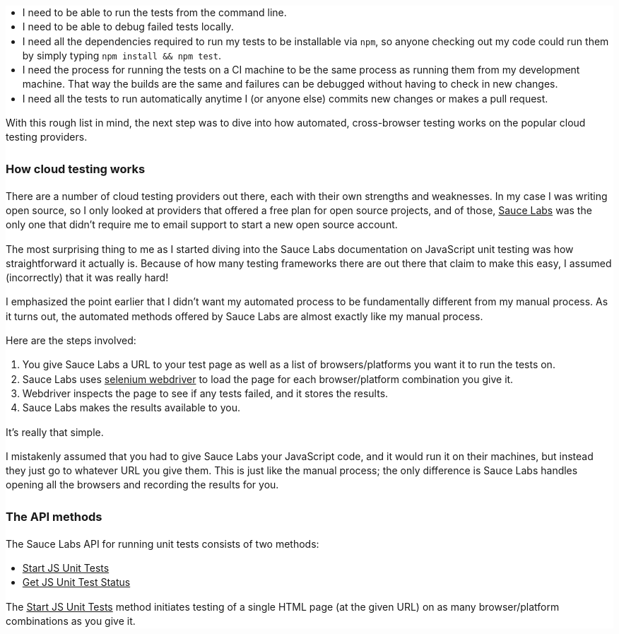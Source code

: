 *   I need to be able to run the tests from the command line.
*   I need to be able to debug failed tests locally.
*   I need all the dependencies required to run my tests to be installable via `npm`, so anyone checking out my code could run them by simply typing `npm install && npm test`.
*   I need the process for running the tests on a CI machine to be the same process as running them from my development machine. That way the builds are the same and failures can be debugged without having to check in new changes.
*   I need all the tests to run automatically anytime I (or anyone else) commits new changes or makes a pull request.

With this rough list in mind, the next step was to dive into how automated, cross-browser testing works on the popular cloud testing providers.

### How cloud testing works

There are a number of cloud testing providers out there, each with their own strengths and weaknesses. In my case I was writing open source, so I only looked at providers that offered a free plan for open source projects, and of those, [Sauce Labs](https://saucelabs.com/opensauce/) was the only one that didn’t require me to email support to start a new open source account.

The most surprising thing to me as I started diving into the Sauce Labs documentation on JavaScript unit testing was how straightforward it actually is. Because of how many testing frameworks there are out there that claim to make this easy, I assumed (incorrectly) that it was really hard!

I emphasized the point earlier that I didn’t want my automated process to be fundamentally different from my manual process. As it turns out, the automated methods offered by Sauce Labs are almost exactly like my manual process.

Here are the steps involved:

1.  You give Sauce Labs a URL to your test page as well as a list of browsers/platforms you want it to run the tests on.
2.  Sauce Labs uses [selenium webdriver](http://www.seleniumhq.org/projects/webdriver/) to load the page for each browser/platform combination you give it.
3.  Webdriver inspects the page to see if any tests failed, and it stores the results.
4.  Sauce Labs makes the results available to you.

It’s really that simple.

I mistakenly assumed that you had to give Sauce Labs your JavaScript code, and it would run it on their machines, but instead they just go to whatever URL you give them. This is just like the manual process; the only difference is Sauce Labs handles opening all the browsers and recording the results for you.

### The API methods

The Sauce Labs API for running unit tests consists of two methods:

*   [Start JS Unit Tests](https://wiki.saucelabs.com/display/DOCS/JavaScript+Unit+Testing+Methods#JavaScriptUnitTestingMethods-StartJSUnitTests)
*   [Get JS Unit Test Status](https://wiki.saucelabs.com/display/DOCS/JavaScript+Unit+Testing+Methods#JavaScriptUnitTestingMethods-GetJSUnitTestStatus)

The [Start JS Unit Tests](https://wiki.saucelabs.com/display/DOCS/JavaScript+Unit+Testing+Methods#JavaScriptUnitTestingMethods-StartJSUnitTests) method initiates testing of a single HTML page (at the given URL) on as many browser/platform combinations as you give it.
